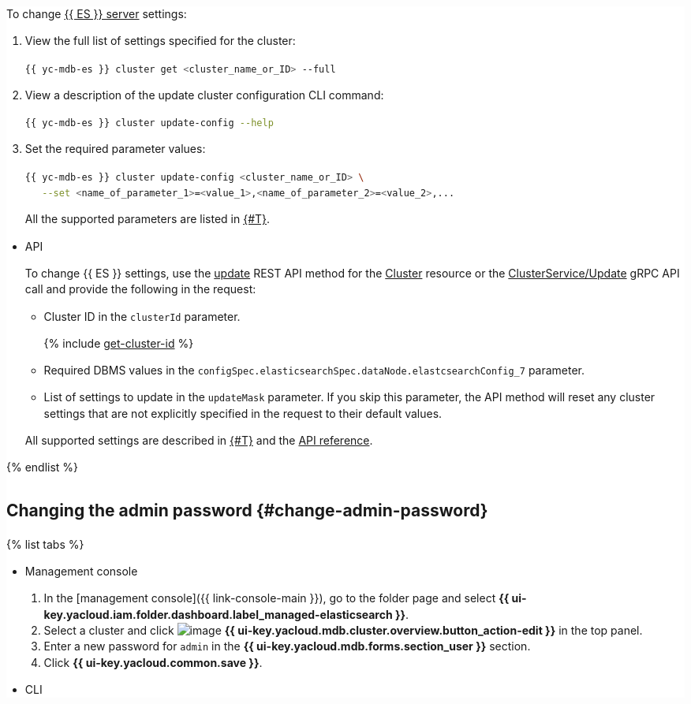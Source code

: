    To change [{{ ES }} server](../concepts/settings-list.md) settings:

   1. View the full list of settings specified for the cluster:

      ```bash
      {{ yc-mdb-es }} cluster get <cluster_name_or_ID> --full
      ```

   1. View a description of the update cluster configuration CLI command:

      ```bash
      {{ yc-mdb-es }} cluster update-config --help
      ```

   1. Set the required parameter values:

      ```bash
      {{ yc-mdb-es }} cluster update-config <cluster_name_or_ID> \
         --set <name_of_parameter_1>=<value_1>,<name_of_parameter_2>=<value_2>,...
      ```

      All the supported parameters are listed in [{#T}](../concepts/settings-list.md).

- API

   To change {{ ES }} settings, use the [update](../api-ref/Cluster/update.md) REST API method for the [Cluster](../api-ref/Cluster/index.md) resource or the [ClusterService/Update](../api-ref/grpc/cluster_service.md#Update) gRPC API call and provide the following in the request:

   * Cluster ID in the `clusterId` parameter.

      {% include [get-cluster-id](../../_includes/managed-elasticsearch/get-cluster-id.md) %}

   * Required DBMS values in the `configSpec.elasticsearchSpec.dataNode.elastcsearchConfig_7` parameter.
   * List of settings to update in the `updateMask` parameter. If you skip this parameter, the API method will reset any cluster settings that are not explicitly specified in the request to their default values.

   All supported settings are described in [{#T}](../concepts/settings-list.md) and the [API reference](../api-ref/Cluster/update.md).

{% endlist %}

## Changing the admin password {#change-admin-password}

{% list tabs %}

- Management console

   1. In the [management console]({{ link-console-main }}), go to the folder page and select **{{ ui-key.yacloud.iam.folder.dashboard.label_managed-elasticsearch }}**.
   1. Select a cluster and click ![image](../../_assets/edit.svg) **{{ ui-key.yacloud.mdb.cluster.overview.button_action-edit }}** in the top panel.
   1. Enter a new password for `admin` in the **{{ ui-key.yacloud.mdb.forms.section_user }}** section.
   1. Click **{{ ui-key.yacloud.common.save }}**.

- CLI
